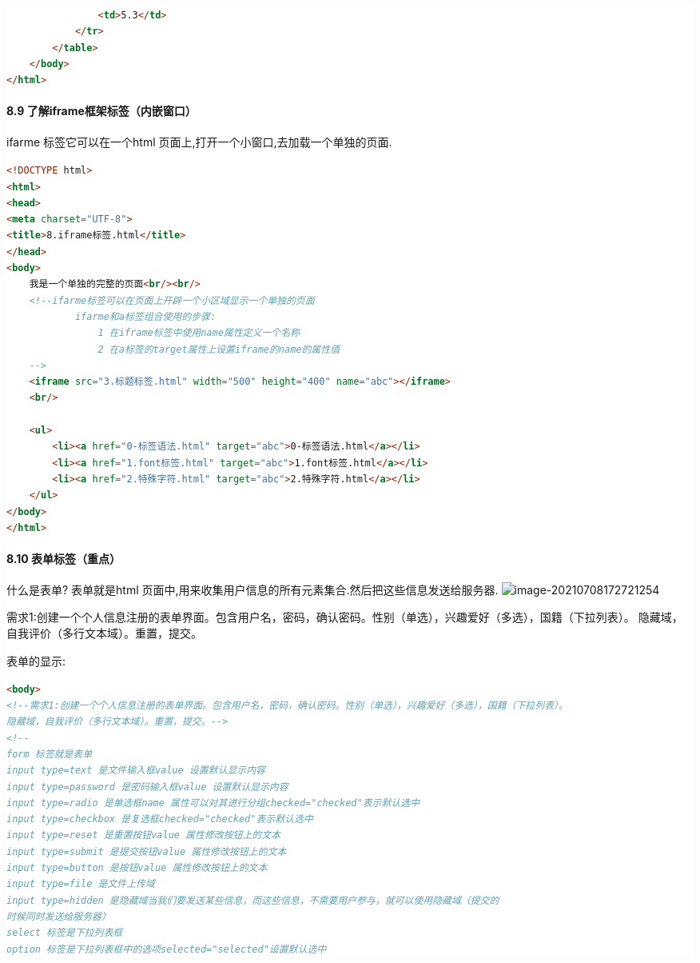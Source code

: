 ``` html
				<td>5.3</td>
			</tr>
		</table>
	</body>
</html>
```

#### 8.9 了解iframe框架标签（内嵌窗口）

ifarme 标签它可以在一个html 页面上,打开一个小窗口,去加载一个单独的页面.

``` html
<!DOCTYPE html>
<html>
<head>
<meta charset="UTF-8">
<title>8.iframe标签.html</title>
</head>
<body>
	我是一个单独的完整的页面<br/><br/>
    <!--ifarme标签可以在页面上开辟一个小区域显示一个单独的页面
            ifarme和a标签组合使用的步骤:
                1 在iframe标签中使用name属性定义一个名称
                2 在a标签的target属性上设置iframe的name的属性值
    -->
    <iframe src="3.标题标签.html" width="500" height="400" name="abc"></iframe>
    <br/>

    <ul>
        <li><a href="0-标签语法.html" target="abc">0-标签语法.html</a></li>
        <li><a href="1.font标签.html" target="abc">1.font标签.html</a></li>
        <li><a href="2.特殊字符.html" target="abc">2.特殊字符.html</a></li>
    </ul>
</body>
</html>
```

#### 8.10 表单标签（重点）

什么是表单?
表单就是html 页面中,用来收集用户信息的所有元素集合.然后把这些信息发送给服务器.
![image-20210708172721254](https://gitee.com/luck365/studypicture/raw/master/img/javaweb/img/image-20210708172721254.png)

需求1:创建一个个人信息注册的表单界面。包含用户名，密码，确认密码。性别（单选），兴趣爱好（多选），国籍（下拉列表）。
隐藏域，自我评价（多行文本域）。重置，提交。

表单的显示:

``` html 
<body>
<!--需求1:创建一个个人信息注册的表单界面。包含用户名，密码，确认密码。性别（单选），兴趣爱好（多选），国籍（下拉列表）。
隐藏域，自我评价（多行文本域）。重置，提交。-->
<!--
form 标签就是表单
input type=text 是文件输入框value 设置默认显示内容
input type=password 是密码输入框value 设置默认显示内容
input type=radio 是单选框name 属性可以对其进行分组checked="checked"表示默认选中
input type=checkbox 是复选框checked="checked"表示默认选中
input type=reset 是重置按钮value 属性修改按钮上的文本
input type=submit 是提交按钮value 属性修改按钮上的文本
input type=button 是按钮value 属性修改按钮上的文本
input type=file 是文件上传域
input type=hidden 是隐藏域当我们要发送某些信息，而这些信息，不需要用户参与，就可以使用隐藏域（提交的
时候同时发送给服务器）
select 标签是下拉列表框
option 标签是下拉列表框中的选项selected="selected"设置默认选中
```